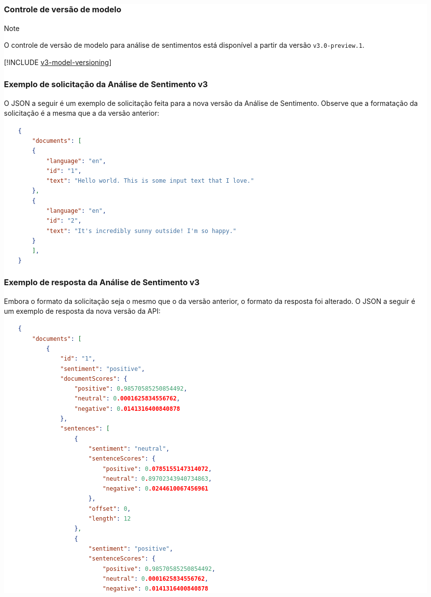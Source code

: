 ### <a name="model-versioning"></a>Controle de versão de modelo

> [!NOTE]
> O controle de versão de modelo para análise de sentimentos está disponível a partir da versão `v3.0-preview.1`.

[!INCLUDE [v3-model-versioning](../includes/model-versioning.md)]

### <a name="sentiment-analysis-v3-example-request"></a>Exemplo de solicitação da Análise de Sentimento v3

O JSON a seguir é um exemplo de solicitação feita para a nova versão da Análise de Sentimento. Observe que a formatação da solicitação é a mesma que a da versão anterior:

```json
    {
        "documents": [
        {
            "language": "en",
            "id": "1",
            "text": "Hello world. This is some input text that I love."
        },
        {
            "language": "en",
            "id": "2",
            "text": "It's incredibly sunny outside! I'm so happy."
        }
        ],
    }
```

### <a name="sentiment-analysis-v3-example-response"></a>Exemplo de resposta da Análise de Sentimento v3

Embora o formato da solicitação seja o mesmo que o da versão anterior, o formato da resposta foi alterado. O JSON a seguir é um exemplo de resposta da nova versão da API:

```json
    {
        "documents": [
            {
                "id": "1",
                "sentiment": "positive",
                "documentScores": {
                    "positive": 0.98570585250854492,
                    "neutral": 0.0001625834556762,
                    "negative": 0.0141316400840878
                },
                "sentences": [
                    {
                        "sentiment": "neutral",
                        "sentenceScores": {
                            "positive": 0.0785155147314072,
                            "neutral": 0.89702343940734863,
                            "negative": 0.0244610067456961
                        },
                        "offset": 0,
                        "length": 12
                    },
                    {
                        "sentiment": "positive",
                        "sentenceScores": {
                            "positive": 0.98570585250854492,
                            "neutral": 0.0001625834556762,
                            "negative": 0.0141316400840878
```